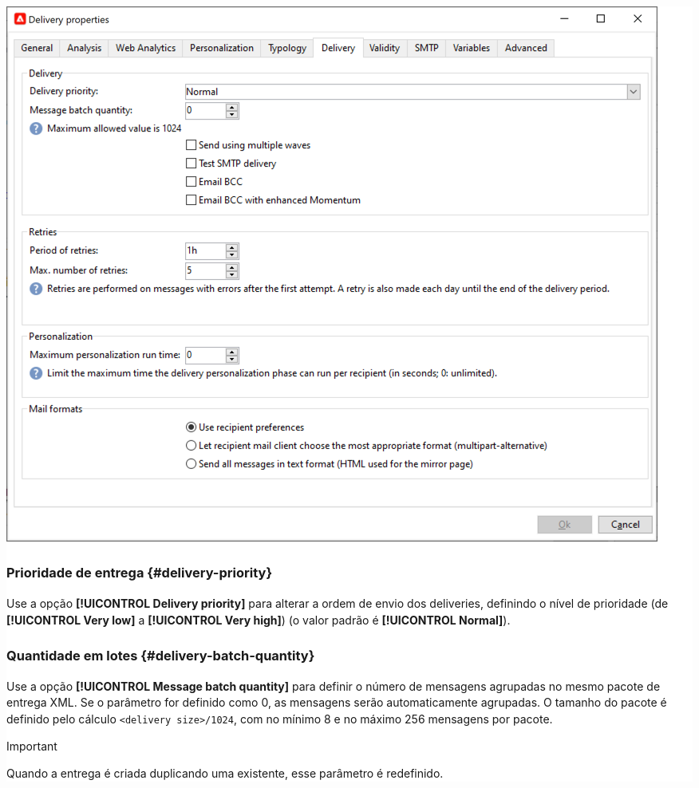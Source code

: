 ![](assets/delivery-properties-delivery.png)

### Prioridade de entrega {#delivery-priority}

Use a opção **[!UICONTROL Delivery priority]** para alterar a ordem de envio dos deliveries, definindo o nível de prioridade (de **[!UICONTROL Very low]** a **[!UICONTROL Very high]**) (o valor padrão é **[!UICONTROL Normal]**).

### Quantidade em lotes {#delivery-batch-quantity}

Use a opção **[!UICONTROL Message batch quantity]** para definir o número de mensagens agrupadas no mesmo pacote de entrega XML. Se o parâmetro for definido como 0, as mensagens serão automaticamente agrupadas. O tamanho do pacote é definido pelo cálculo `<delivery size>/1024`, com no mínimo 8 e no máximo 256 mensagens por pacote.

>[!IMPORTANT]
>
>Quando a entrega é criada duplicando uma existente, esse parâmetro é redefinido.

